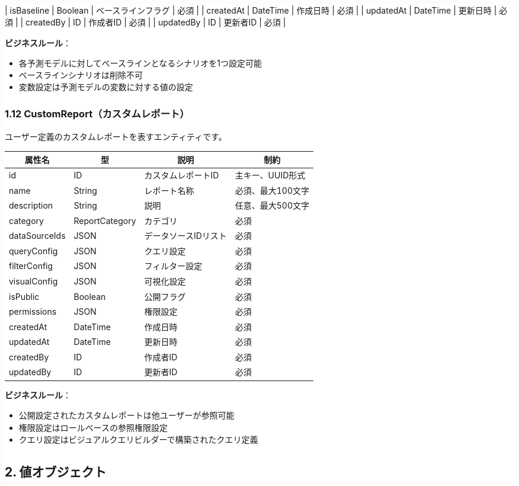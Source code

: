 | isBaseline | Boolean | ベースラインフラグ | 必須 |
| createdAt | DateTime | 作成日時 | 必須 |
| updatedAt | DateTime | 更新日時 | 必須 |
| createdBy | ID | 作成者ID | 必須 |
| updatedBy | ID | 更新者ID | 必須 |

**ビジネスルール**：
- 各予測モデルに対してベースラインとなるシナリオを1つ設定可能
- ベースラインシナリオは削除不可
- 変数設定は予測モデルの変数に対する値の設定

### 1.12 CustomReport（カスタムレポート）

ユーザー定義のカスタムレポートを表すエンティティです。

| 属性名 | 型 | 説明 | 制約 |
|-------|------|------|------|
| id | ID | カスタムレポートID | 主キー、UUID形式 |
| name | String | レポート名称 | 必須、最大100文字 |
| description | String | 説明 | 任意、最大500文字 |
| category | ReportCategory | カテゴリ | 必須 |
| dataSourceIds | JSON | データソースIDリスト | 必須 |
| queryConfig | JSON | クエリ設定 | 必須 |
| filterConfig | JSON | フィルター設定 | 必須 |
| visualConfig | JSON | 可視化設定 | 必須 |
| isPublic | Boolean | 公開フラグ | 必須 |
| permissions | JSON | 権限設定 | 必須 |
| createdAt | DateTime | 作成日時 | 必須 |
| updatedAt | DateTime | 更新日時 | 必須 |
| createdBy | ID | 作成者ID | 必須 |
| updatedBy | ID | 更新者ID | 必須 |

**ビジネスルール**：
- 公開設定されたカスタムレポートは他ユーザーが参照可能
- 権限設定はロールベースの参照権限設定
- クエリ設定はビジュアルクエリビルダーで構築されたクエリ定義

## 2. 値オブジェクト
